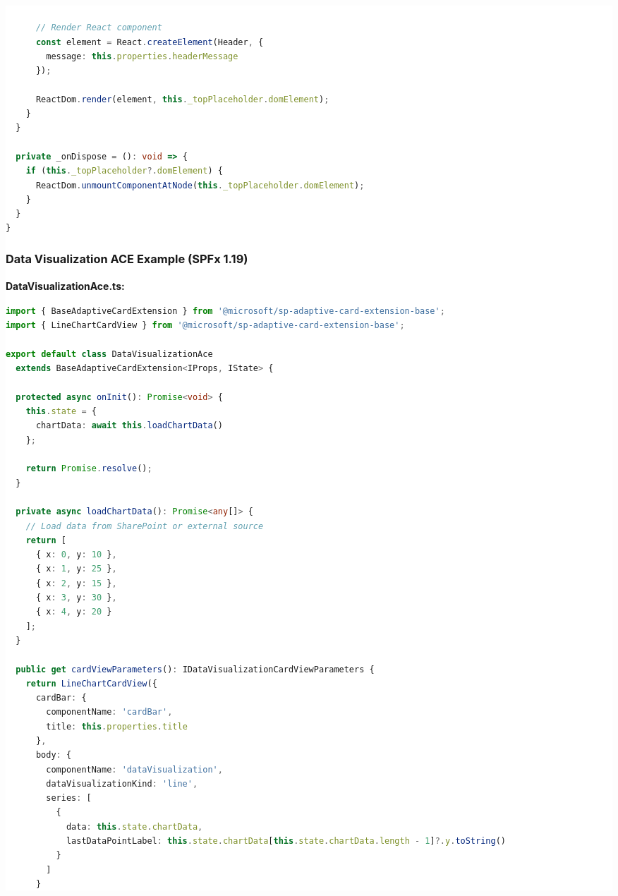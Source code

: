 ```typescript

      // Render React component
      const element = React.createElement(Header, {
        message: this.properties.headerMessage
      });

      ReactDom.render(element, this._topPlaceholder.domElement);
    }
  }

  private _onDispose = (): void => {
    if (this._topPlaceholder?.domElement) {
      ReactDom.unmountComponentAtNode(this._topPlaceholder.domElement);
    }
  }
}
```

### Data Visualization ACE Example (SPFx 1.19)

**DataVisualizationAce.ts:**
```typescript
import { BaseAdaptiveCardExtension } from '@microsoft/sp-adaptive-card-extension-base';
import { LineChartCardView } from '@microsoft/sp-adaptive-card-extension-base';

export default class DataVisualizationAce
  extends BaseAdaptiveCardExtension<IProps, IState> {

  protected async onInit(): Promise<void> {
    this.state = {
      chartData: await this.loadChartData()
    };

    return Promise.resolve();
  }

  private async loadChartData(): Promise<any[]> {
    // Load data from SharePoint or external source
    return [
      { x: 0, y: 10 },
      { x: 1, y: 25 },
      { x: 2, y: 15 },
      { x: 3, y: 30 },
      { x: 4, y: 20 }
    ];
  }

  public get cardViewParameters(): IDataVisualizationCardViewParameters {
    return LineChartCardView({
      cardBar: {
        componentName: 'cardBar',
        title: this.properties.title
      },
      body: {
        componentName: 'dataVisualization',
        dataVisualizationKind: 'line',
        series: [
          {
            data: this.state.chartData,
            lastDataPointLabel: this.state.chartData[this.state.chartData.length - 1]?.y.toString()
          }
        ]
      }
```